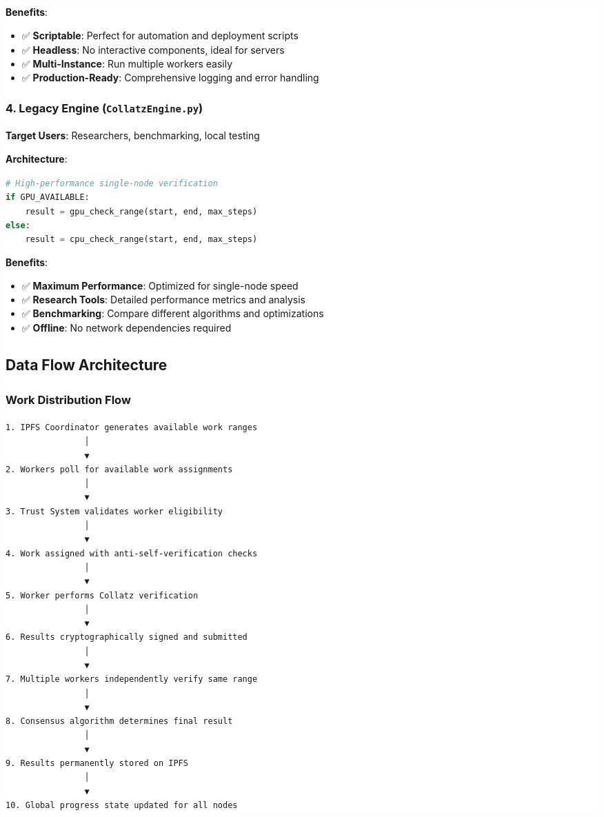 **Benefits**:
- ✅ **Scriptable**: Perfect for automation and deployment scripts
- ✅ **Headless**: No interactive components, ideal for servers
- ✅ **Multi-Instance**: Run multiple workers easily
- ✅ **Production-Ready**: Comprehensive logging and error handling

### 4. Legacy Engine (`CollatzEngine.py`)

**Target Users**: Researchers, benchmarking, local testing

**Architecture**:
```python
# High-performance single-node verification
if GPU_AVAILABLE:
    result = gpu_check_range(start, end, max_steps)
else:
    result = cpu_check_range(start, end, max_steps)
```

**Benefits**:
- ✅ **Maximum Performance**: Optimized for single-node speed
- ✅ **Research Tools**: Detailed performance metrics and analysis
- ✅ **Benchmarking**: Compare different algorithms and optimizations
- ✅ **Offline**: No network dependencies required

## Data Flow Architecture

### Work Distribution Flow

```
1. IPFS Coordinator generates available work ranges
                │
                ▼
2. Workers poll for available work assignments
                │
                ▼
3. Trust System validates worker eligibility
                │
                ▼
4. Work assigned with anti-self-verification checks
                │
                ▼
5. Worker performs Collatz verification
                │
                ▼
6. Results cryptographically signed and submitted
                │
                ▼
7. Multiple workers independently verify same range
                │
                ▼
8. Consensus algorithm determines final result
                │
                ▼
9. Results permanently stored on IPFS
                │
                ▼
10. Global progress state updated for all nodes
```
